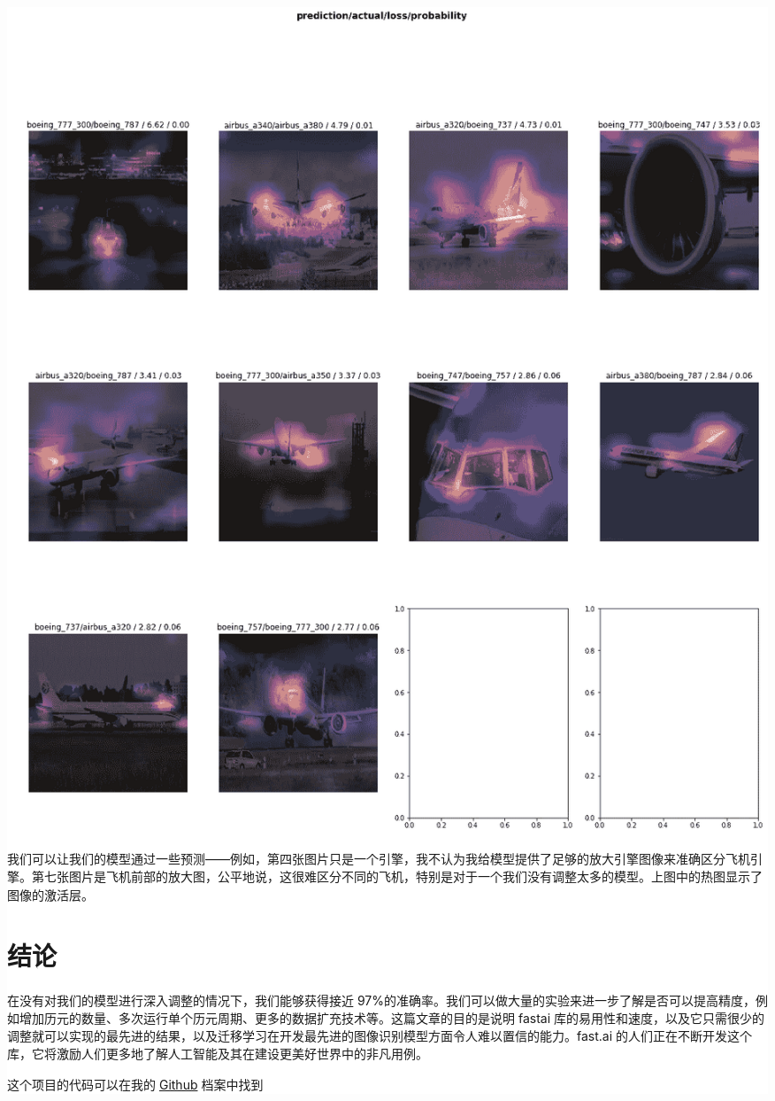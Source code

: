 ![](img/302de949d37493d8abe9b50a9a8182a8.png)

我们可以让我们的模型通过一些预测——例如，第四张图片只是一个引擎，我不认为我给模型提供了足够的放大引擎图像来准确区分飞机引擎。第七张图片是飞机前部的放大图，公平地说，这很难区分不同的飞机，特别是对于一个我们没有调整太多的模型。上图中的热图显示了图像的激活层。

# 结论

在没有对我们的模型进行深入调整的情况下，我们能够获得接近 97%的准确率。我们可以做大量的实验来进一步了解是否可以提高精度，例如增加历元的数量、多次运行单个历元周期、更多的数据扩充技术等。这篇文章的目的是说明 fastai 库的易用性和速度，以及它只需很少的调整就可以实现的最先进的结果，以及迁移学习在开发最先进的图像识别模型方面令人难以置信的能力。fast.ai 的人们正在不断开发这个库，它将激励人们更多地了解人工智能及其在建设更美好世界中的非凡用例。

这个项目的代码可以在我的 [Github](https://github.com/suraggupta) 档案中找到
